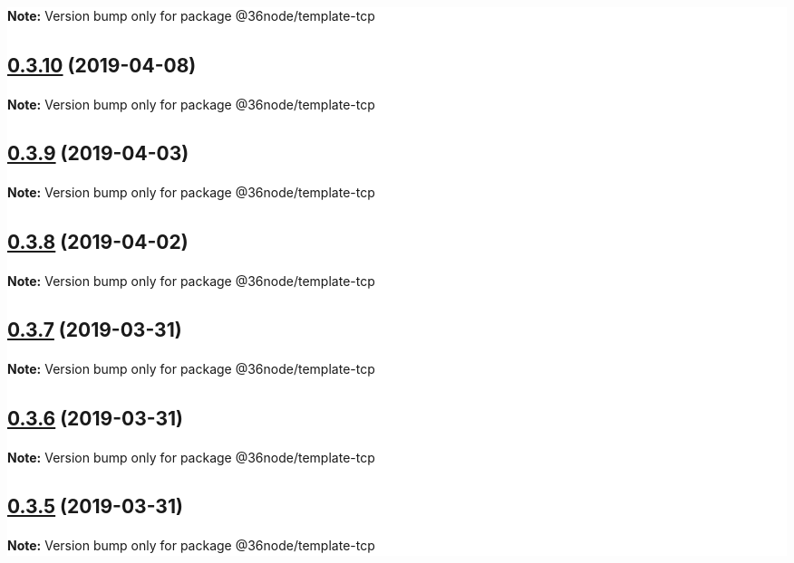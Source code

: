 **Note:** Version bump only for package @36node/template-tcp





## [0.3.10](https://github.com/36node/sketch/compare/@36node/template-tcp@0.3.9...@36node/template-tcp@0.3.10) (2019-04-08)

**Note:** Version bump only for package @36node/template-tcp





## [0.3.9](https://github.com/36node/sketch/compare/@36node/template-tcp@0.3.8...@36node/template-tcp@0.3.9) (2019-04-03)

**Note:** Version bump only for package @36node/template-tcp





## [0.3.8](https://github.com/36node/sketch/compare/@36node/template-tcp@0.3.7...@36node/template-tcp@0.3.8) (2019-04-02)

**Note:** Version bump only for package @36node/template-tcp





## [0.3.7](https://github.com/36node/sketch/compare/@36node/template-tcp@0.3.6...@36node/template-tcp@0.3.7) (2019-03-31)

**Note:** Version bump only for package @36node/template-tcp





## [0.3.6](https://github.com/36node/sketch/compare/@36node/template-tcp@0.3.5...@36node/template-tcp@0.3.6) (2019-03-31)

**Note:** Version bump only for package @36node/template-tcp





## [0.3.5](https://github.com/36node/sketch/compare/@36node/template-tcp@0.3.4...@36node/template-tcp@0.3.5) (2019-03-31)

**Note:** Version bump only for package @36node/template-tcp
